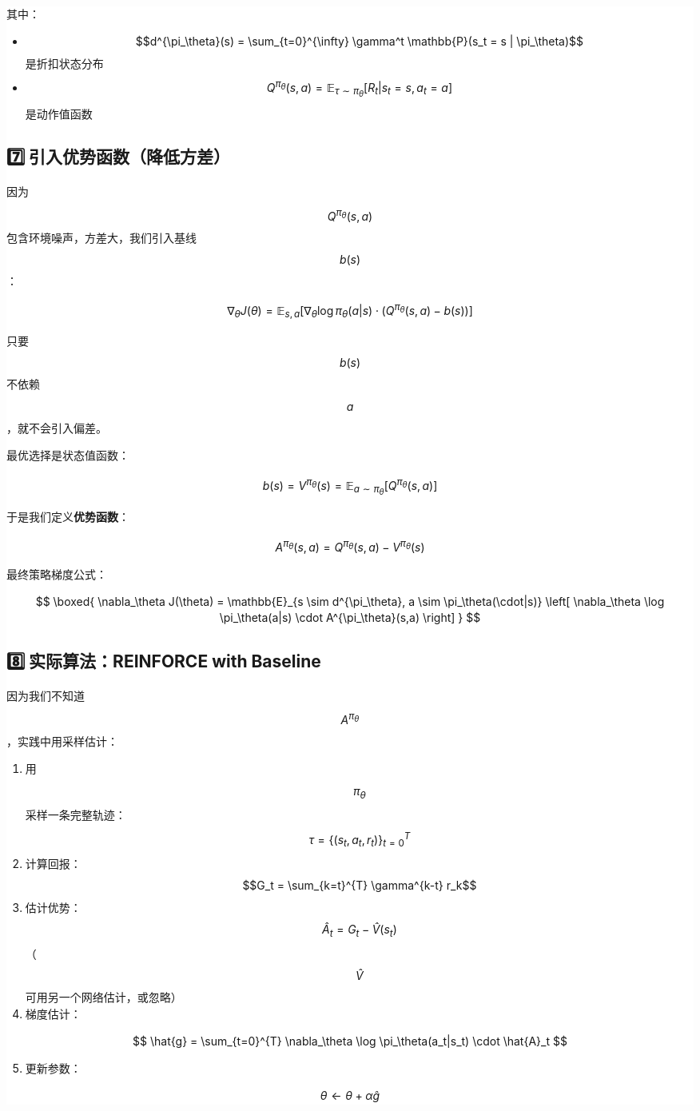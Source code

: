 其中：

- $$d^{\pi_\theta}(s) = \sum_{t=0}^{\infty} \gamma^t \mathbb{P}(s_t = s | \pi_\theta)$$ 是折扣状态分布
- $$Q^{\pi_\theta}(s, a) = \mathbb{E}_{\tau \sim \pi_\theta} \left[ R_t | s_t = s, a_t = a \right]$$ 是动作值函数

## 7️⃣ 引入优势函数（降低方差）

因为 $$Q^{\pi_\theta}(s,a)$$ 包含环境噪声，方差大，我们引入基线 $$b(s)$$：

$$
\nabla_\theta J(\theta) = \mathbb{E}_{s,a} \left[ \nabla_\theta \log \pi_\theta(a|s) \cdot \left( Q^{\pi_\theta}(s,a) - b(s) \right) \right]
$$

只要 $$b(s)$$ 不依赖 $$a$$，就不会引入偏差。

最优选择是状态值函数：

$$
b(s) = V^{\pi_\theta}(s) = \mathbb{E}_{a \sim \pi_\theta} \left[ Q^{\pi_\theta}(s,a) \right]
$$

于是我们定义**优势函数**：

$$
A^{\pi_\theta}(s,a) = Q^{\pi_\theta}(s,a) - V^{\pi_\theta}(s)
$$

最终策略梯度公式：

$$
\boxed{
\nabla_\theta J(\theta) = \mathbb{E}_{s \sim d^{\pi_\theta}, a \sim \pi_\theta(\cdot|s)} \left[ \nabla_\theta \log \pi_\theta(a|s) \cdot A^{\pi_\theta}(s,a) \right]
}
$$

## 8️⃣ 实际算法：REINFORCE with Baseline

因为我们不知道 $$A^{\pi_\theta}$$，实践中用采样估计：

1. 用 $$\pi_\theta$$ 采样一条完整轨迹：$$\tau = \{ (s_t, a_t, r_t) \}_{t=0}^T$$
2. 计算回报：$$G_t = \sum_{k=t}^{T} \gamma^{k-t} r_k$$
3. 估计优势：$$\hat{A}_t = G_t - \hat{V}(s_t)$$（$$\hat{V}$$ 可用另一个网络估计，或忽略）
4. 梯度估计：

$$
\hat{g} = \sum_{t=0}^{T} \nabla_\theta \log \pi_\theta(a_t|s_t) \cdot \hat{A}_t
$$

5. 更新参数：

$$
\theta \leftarrow \theta + \alpha \hat{g}
$$
